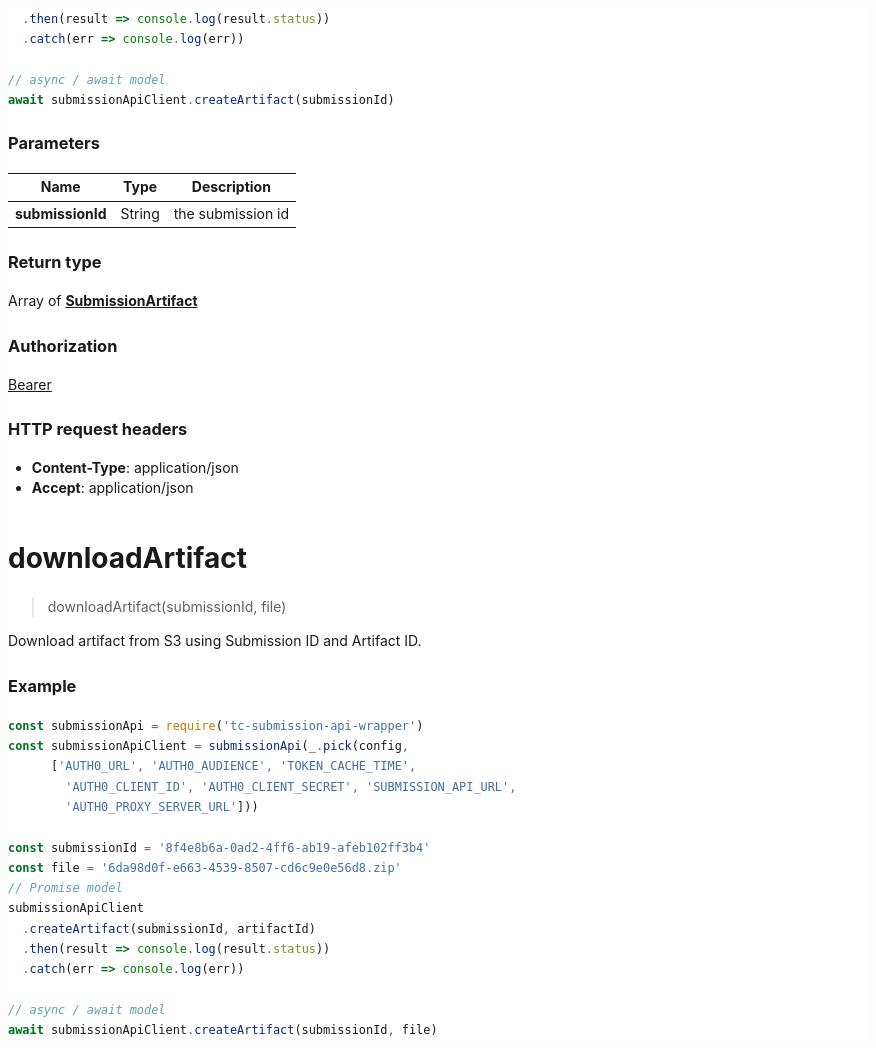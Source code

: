 ```javascript
  .then(result => console.log(result.status))
  .catch(err => console.log(err))

// async / await model
await submissionApiClient.createArtifact(submissionId)
```

### Parameters

Name | Type | Description
------------- | ------------- | -------------
 **submissionId** | String | the submission id  

### Return type

Array of [**SubmissionArtifact**](SubmissionArtifact.md)

### Authorization

[Bearer](../README.md#authorization)

### HTTP request headers

 - **Content-Type**: application/json
 - **Accept**: application/json
 
 # **downloadArtifact**
> downloadArtifact(submissionId, file)

Download artifact from S3 using Submission ID and Artifact ID.

### Example
```javascript
const submissionApi = require('tc-submission-api-wrapper')
const submissionApiClient = submissionApi(_.pick(config,
      ['AUTH0_URL', 'AUTH0_AUDIENCE', 'TOKEN_CACHE_TIME',
        'AUTH0_CLIENT_ID', 'AUTH0_CLIENT_SECRET', 'SUBMISSION_API_URL',
        'AUTH0_PROXY_SERVER_URL']))

const submissionId = '8f4e8b6a-0ad2-4ff6-ab19-afeb102ff3b4'
const file = '6da98d0f-e663-4539-8507-cd6c9e0e56d8.zip'
// Promise model
submissionApiClient
  .createArtifact(submissionId, artifactId)
  .then(result => console.log(result.status))
  .catch(err => console.log(err))

// async / await model
await submissionApiClient.createArtifact(submissionId, file)
```
